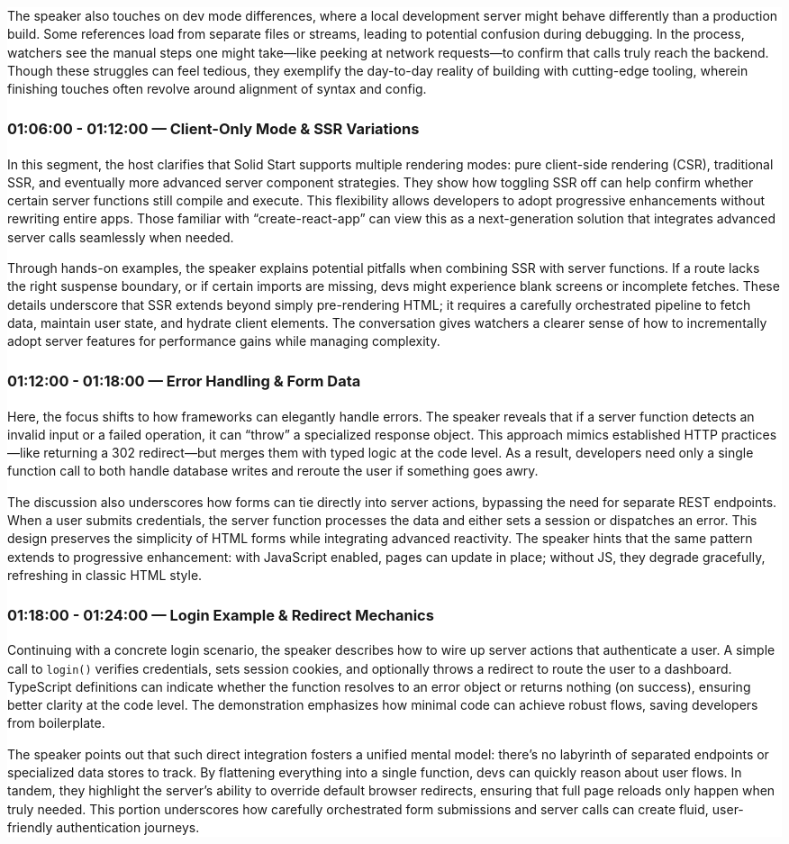 The speaker also touches on dev mode differences, where a local development server might behave differently than a production build. Some references load from separate files or streams, leading to potential confusion during debugging. In the process, watchers see the manual steps one might take—like peeking at network requests—to confirm that calls truly reach the backend. Though these struggles can feel tedious, they exemplify the day-to-day reality of building with cutting-edge tooling, wherein finishing touches often revolve around alignment of syntax and config.

### 01:06:00 - 01:12:00 — Client-Only Mode & SSR Variations

In this segment, the host clarifies that Solid Start supports multiple rendering modes: pure client-side rendering (CSR), traditional SSR, and eventually more advanced server component strategies. They show how toggling SSR off can help confirm whether certain server functions still compile and execute. This flexibility allows developers to adopt progressive enhancements without rewriting entire apps. Those familiar with “create-react-app” can view this as a next-generation solution that integrates advanced server calls seamlessly when needed.

Through hands-on examples, the speaker explains potential pitfalls when combining SSR with server functions. If a route lacks the right suspense boundary, or if certain imports are missing, devs might experience blank screens or incomplete fetches. These details underscore that SSR extends beyond simply pre-rendering HTML; it requires a carefully orchestrated pipeline to fetch data, maintain user state, and hydrate client elements. The conversation gives watchers a clearer sense of how to incrementally adopt server features for performance gains while managing complexity.

### 01:12:00 - 01:18:00 — Error Handling & Form Data

Here, the focus shifts to how frameworks can elegantly handle errors. The speaker reveals that if a server function detects an invalid input or a failed operation, it can “throw” a specialized response object. This approach mimics established HTTP practices—like returning a 302 redirect—but merges them with typed logic at the code level. As a result, developers need only a single function call to both handle database writes and reroute the user if something goes awry.

The discussion also underscores how forms can tie directly into server actions, bypassing the need for separate REST endpoints. When a user submits credentials, the server function processes the data and either sets a session or dispatches an error. This design preserves the simplicity of HTML forms while integrating advanced reactivity. The speaker hints that the same pattern extends to progressive enhancement: with JavaScript enabled, pages can update in place; without JS, they degrade gracefully, refreshing in classic HTML style.

### 01:18:00 - 01:24:00 — Login Example & Redirect Mechanics

Continuing with a concrete login scenario, the speaker describes how to wire up server actions that authenticate a user. A simple call to `login()` verifies credentials, sets session cookies, and optionally throws a redirect to route the user to a dashboard. TypeScript definitions can indicate whether the function resolves to an error object or returns nothing (on success), ensuring better clarity at the code level. The demonstration emphasizes how minimal code can achieve robust flows, saving developers from boilerplate.

The speaker points out that such direct integration fosters a unified mental model: there’s no labyrinth of separated endpoints or specialized data stores to track. By flattening everything into a single function, devs can quickly reason about user flows. In tandem, they highlight the server’s ability to override default browser redirects, ensuring that full page reloads only happen when truly needed. This portion underscores how carefully orchestrated form submissions and server calls can create fluid, user-friendly authentication journeys.
